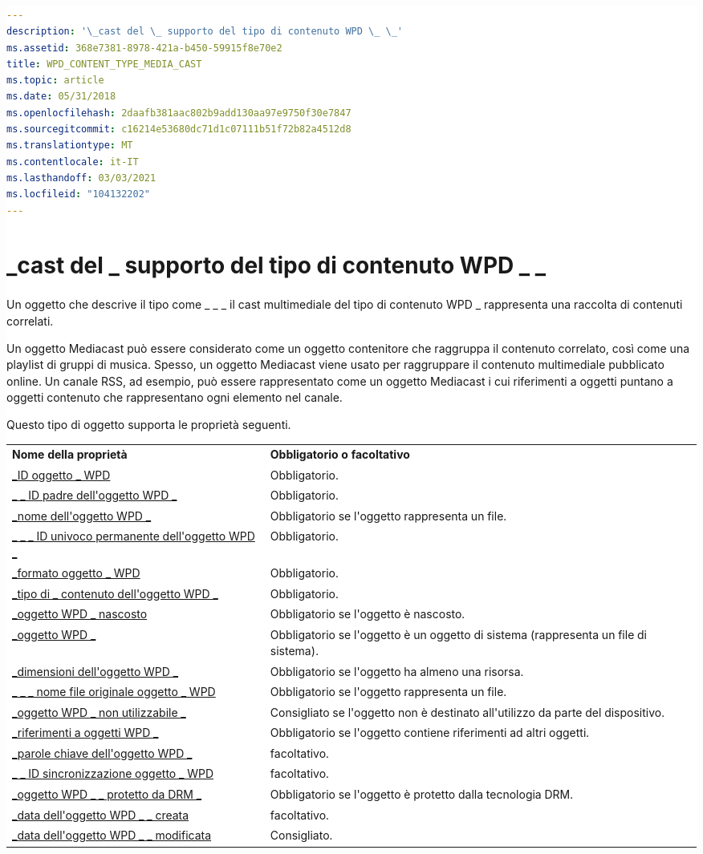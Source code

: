 ```yaml
---
description: '\_cast del \_ supporto del tipo di contenuto WPD \_ \_'
ms.assetid: 368e7381-8978-421a-b450-59915f8e70e2
title: WPD_CONTENT_TYPE_MEDIA_CAST
ms.topic: article
ms.date: 05/31/2018
ms.openlocfilehash: 2daafb381aac802b9add130aa97e9750f30e7847
ms.sourcegitcommit: c16214e53680dc71d1c07111b51f72b82a4512d8
ms.translationtype: MT
ms.contentlocale: it-IT
ms.lasthandoff: 03/03/2021
ms.locfileid: "104132202"
---
```

# <a name="wpd_content_type_media_cast"></a>\_cast del \_ supporto del tipo di contenuto WPD \_ \_

Un oggetto che descrive il tipo come \_ \_ \_ il cast multimediale del tipo di contenuto WPD \_ rappresenta una raccolta di contenuti correlati.

Un oggetto Mediacast può essere considerato come un oggetto contenitore che raggruppa il contenuto correlato, così come una playlist di gruppi di musica. Spesso, un oggetto Mediacast viene usato per raggruppare il contenuto multimediale pubblicato online. Un canale RSS, ad esempio, può essere rappresentato come un oggetto Mediacast i cui riferimenti a oggetti puntano a oggetti contenuto che rappresentano ogni elemento nel canale.

Questo tipo di oggetto supporta le proprietà seguenti.



|                                                                                                                       |                                                                       |
|-----------------------------------------------------------------------------------------------------------------------|-----------------------------------------------------------------------|
| **Nome della proprietà**                                                                                                     | **Obbligatorio o facoltativo**                                              |
| [\_ID oggetto \_ WPD](object-properties.md)                                                                | Obbligatorio.                                                             |
| [\_ \_ ID padre dell'oggetto WPD \_](object-properties.md)                                                 | Obbligatorio.                                                             |
| [\_nome dell'oggetto WPD \_](object-properties.md)                                                            | Obbligatorio se l'oggetto rappresenta un file.                             |
| [\_ \_ \_ ID univoco permanente dell'oggetto WPD \_](object-properties.md)                          | Obbligatorio.                                                             |
| [\_formato oggetto \_ WPD](object-properties.md)                                                        | Obbligatorio.                                                             |
| [\_tipo di \_ contenuto dell'oggetto WPD \_](object-properties.md)                                           | Obbligatorio.                                                             |
| [\_oggetto WPD \_ nascosto](object-properties.md)                                                    | Obbligatorio se l'oggetto è nascosto.                                     |
| [\_oggetto WPD \_](object-properties.md)                                                    | Obbligatorio se l'oggetto è un oggetto di sistema (rappresenta un file di sistema). |
| [\_dimensioni dell'oggetto WPD \_](object-properties.md)                                                            | Obbligatorio se l'oggetto ha almeno una risorsa.                     |
| [\_ \_ \_ nome file originale oggetto \_ WPD](object-properties.md)                              | Obbligatorio se l'oggetto rappresenta un file.                             |
| [\_oggetto WPD \_ non utilizzabile \_](object-properties.md)                                       | Consigliato se l'oggetto non è destinato all'utilizzo da parte del dispositivo. |
| [\_riferimenti a oggetti WPD \_](object-properties.md)                                                | Obbligatorio se l'oggetto contiene riferimenti ad altri oggetti.               |
| [\_parole chiave dell'oggetto WPD \_](object-properties.md)                                                    | facoltativo.                                                             |
| [\_ \_ ID sincronizzazione oggetto \_ WPD](object-properties.md)                                                     | facoltativo.                                                             |
| [\_oggetto WPD \_ \_ protetto da DRM \_](object-properties.md)                                  | Obbligatorio se l'oggetto è protetto dalla tecnologia DRM.                |
| [\_data dell'oggetto WPD \_ \_ creata](object-properties.md)                                           | facoltativo.                                                             |
| [\_data dell'oggetto WPD \_ \_ modificata](object-properties.md)                                         | Consigliato.                                                          |